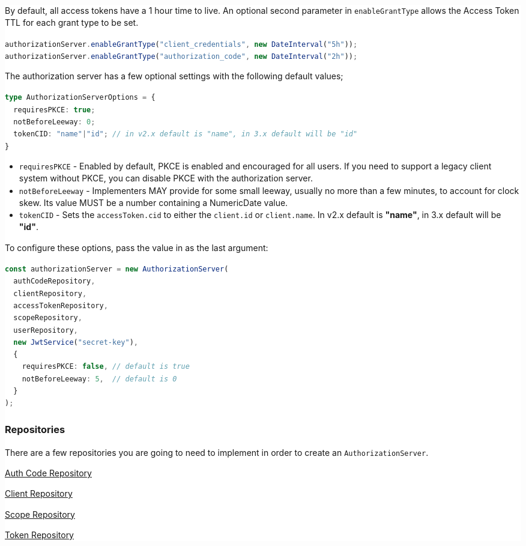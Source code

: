 By default, all access tokens have a 1 hour time to live. An optional second parameter in `enableGrantType` allows the Access Token TTL for each grant type to be set.

```typescript
authorizationServer.enableGrantType("client_credentials", new DateInterval("5h"));
authorizationServer.enableGrantType("authorization_code", new DateInterval("2h"));
```

The authorization server has a few optional settings with the following default values;

```typescript
type AuthorizationServerOptions = {
  requiresPKCE: true;
  notBeforeLeeway: 0;
  tokenCID: "name"|"id"; // in v2.x default is "name", in 3.x default will be "id"
}
```

* `requiresPKCE` - Enabled by default, PKCE is enabled and encouraged for all users. If you need to support a legacy client system without PKCE, you can disable PKCE with the authorization server.
* `notBeforeLeeway` - Implementers MAY provide for some small leeway, usually no more than a few minutes, to account for clock skew.  Its value MUST be a number containing a NumericDate value.
* `tokenCID` - Sets the `accessToken.cid` to either the `client.id` or `client.name`. In v2.x default is **"name"**, in 
  3.x default will be **"id"**.

To configure these options, pass the value in as the last argument:

```typescript
const authorizationServer = new AuthorizationServer(
  authCodeRepository,
  clientRepository,
  accessTokenRepository,
  scopeRepository,
  userRepository,
  new JwtService("secret-key"),
  {
    requiresPKCE: false, // default is true
    notBeforeLeeway: 5,  // default is 0
  }
);
```

### Repositories

There are a few repositories you are going to need to implement in order to create an `AuthorizationServer`.

[Auth Code Repository](https://jasonraimondi.github.io/ts-oauth2-server/repositories/#auth-code-repository)

[Client Repository](https://jasonraimondi.github.io/ts-oauth2-server/repositories/#client-repository)

[Scope Repository](https://jasonraimondi.github.io/ts-oauth2-server/repositories/#scope-repository) 

[Token Repository](https://jasonraimondi.github.io/ts-oauth2-server/repositories/#token-repository)
